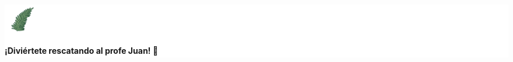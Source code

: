   <img src="assets/hoja7.png" width="50" style="display: inline-block; margin: 0 5px;">
</div>

**¡Diviértete rescatando al profe Juan! 🎉**
